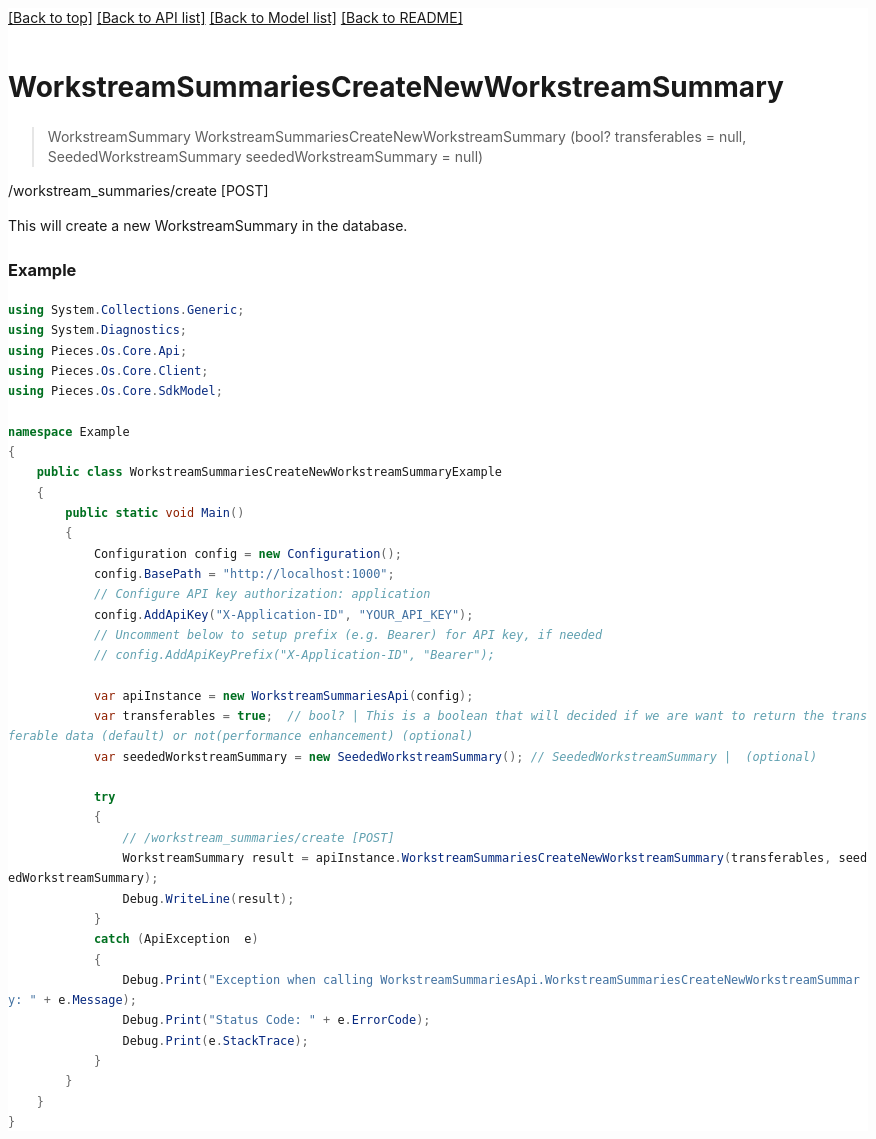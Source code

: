[[Back to top]](#) [[Back to API list]](../README.md#documentation-for-api-endpoints) [[Back to Model list]](../README.md#documentation-for-models) [[Back to README]](../README.md)

<a id="workstreamsummariescreatenewworkstreamsummary"></a>
# **WorkstreamSummariesCreateNewWorkstreamSummary**
> WorkstreamSummary WorkstreamSummariesCreateNewWorkstreamSummary (bool? transferables = null, SeededWorkstreamSummary seededWorkstreamSummary = null)

/workstream_summaries/create [POST]

This will create a new WorkstreamSummary in the database.

### Example
```csharp
using System.Collections.Generic;
using System.Diagnostics;
using Pieces.Os.Core.Api;
using Pieces.Os.Core.Client;
using Pieces.Os.Core.SdkModel;

namespace Example
{
    public class WorkstreamSummariesCreateNewWorkstreamSummaryExample
    {
        public static void Main()
        {
            Configuration config = new Configuration();
            config.BasePath = "http://localhost:1000";
            // Configure API key authorization: application
            config.AddApiKey("X-Application-ID", "YOUR_API_KEY");
            // Uncomment below to setup prefix (e.g. Bearer) for API key, if needed
            // config.AddApiKeyPrefix("X-Application-ID", "Bearer");

            var apiInstance = new WorkstreamSummariesApi(config);
            var transferables = true;  // bool? | This is a boolean that will decided if we are want to return the transferable data (default) or not(performance enhancement) (optional) 
            var seededWorkstreamSummary = new SeededWorkstreamSummary(); // SeededWorkstreamSummary |  (optional) 

            try
            {
                // /workstream_summaries/create [POST]
                WorkstreamSummary result = apiInstance.WorkstreamSummariesCreateNewWorkstreamSummary(transferables, seededWorkstreamSummary);
                Debug.WriteLine(result);
            }
            catch (ApiException  e)
            {
                Debug.Print("Exception when calling WorkstreamSummariesApi.WorkstreamSummariesCreateNewWorkstreamSummary: " + e.Message);
                Debug.Print("Status Code: " + e.ErrorCode);
                Debug.Print(e.StackTrace);
            }
        }
    }
}
```
